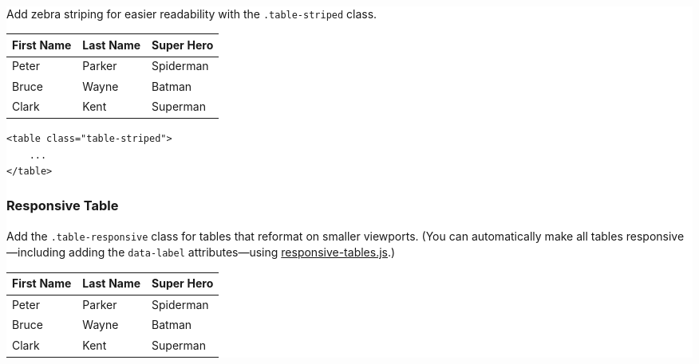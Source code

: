 Add zebra striping for easier readability with the `.table-striped` class.

<table class="table-striped">
	<thead>
		<tr>
			<th>First Name</th>
			<th>Last Name</th>
			<th>Super Hero</th>
		</tr>
	</thead>
	<tbody>
		<tr>
			<td>Peter</td>
			<td>Parker</td>
			<td>Spiderman</td>
		</tr>
		<tr>
			<td>Bruce</td>
			<td>Wayne</td>
			<td>Batman</td>
		</tr>
		<tr>
			<td>Clark</td>
			<td>Kent</td>
			<td>Superman</td>
		</tr>
	</tbody>
</table>

```markup
<table class="table-striped">
	...
</table>
```

### Responsive Table

Add the `.table-responsive` class for tables that reformat on smaller viewports. (You can automatically make all tables responsive&mdash;including adding the `data-label` attributes&mdash;using [responsive-tables.js](#automatic-responsive-tables).)

<table class="table-responsive">
	<thead>
		<tr>
			<th>First Name</th>
			<th>Last Name</th>
			<th>Super Hero</th>
		</tr>
	</thead>
	<tbody>
		<tr>
			<td data-label="First Name">Peter</td>
			<td data-label="Last Name">Parker</td>
			<td data-label="Super Hero">Spiderman</td>
		</tr>
		<tr>
			<td data-label="First Name">Bruce</td>
			<td data-label="Last Name">Wayne</td>
			<td data-label="Super Hero">Batman</td>
		</tr>
		<tr>
			<td data-label="First Name">Clark</td>
			<td data-label="Last Name">Kent</td>
			<td data-label="Super Hero">Superman</td>
		</tr>